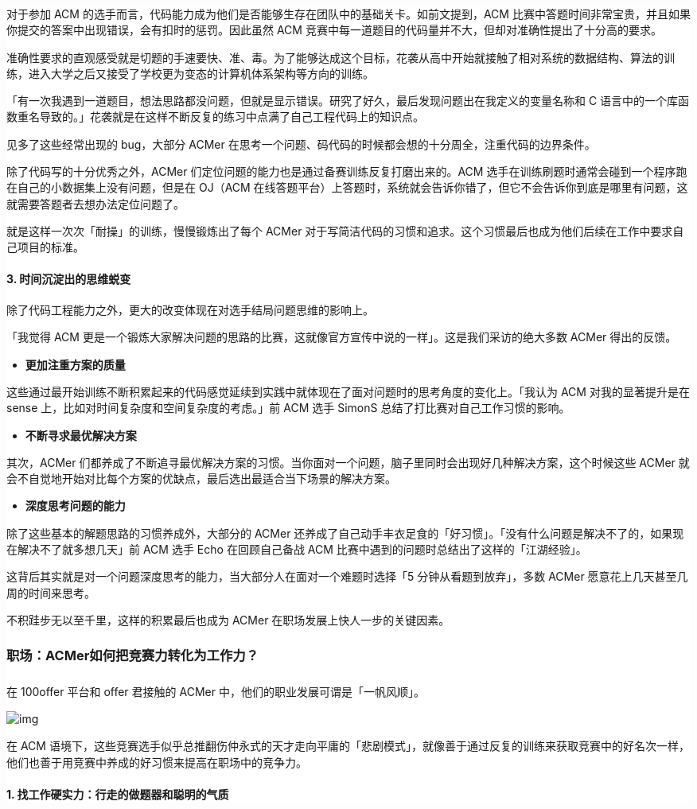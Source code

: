

对于参加 ACM 的选手而言，代码能力成为他们是否能够生存在团队中的基础关卡。如前文提到，ACM 比赛中答题时间非常宝贵，并且如果你提交的答案中出现错误，会有扣时的惩罚。因此虽然 ACM 竞赛中每一道题目的代码量并不大，但却对准确性提出了十分高的要求。

准确性要求的直观感受就是切题的手速要快、准、毒。为了能够达成这个目标，花袭从高中开始就接触了相对系统的数据结构、算法的训练，进入大学之后又接受了学校更为变态的计算机体系架构等方向的训练。

「有一次我遇到一道题目，想法思路都没问题，但就是显示错误。研究了好久，最后发现问题出在我定义的变量名称和 C 语言中的一个库函数重名导致的。」花袭就是在这样不断反复的练习中点满了自己工程代码上的知识点。

见多了这些经常出现的 bug，大部分 ACMer 在思考一个问题、码代码的时候都会想的十分周全，注重代码的边界条件。

除了代码写的十分优秀之外，ACMer 们定位问题的能力也是通过备赛训练反复打磨出来的。ACM 选手在训练刷题时通常会碰到一个程序跑在自己的小数据集上没有问题，但是在 OJ（ACM 在线答题平台）上答题时，系统就会告诉你错了，但它不会告诉你到底是哪里有问题，这就需要答题者去想办法定位问题了。

就是这样一次次「耐操」的训练，慢慢锻炼出了每个 ACMer 对于写简洁代码的习惯和追求。这个习惯最后也成为他们后续在工作中要求自己项目的标准。



#### 3. 时间沉淀出的思维蜕变



除了代码工程能力之外，更大的改变体现在对选手结局问题思维的影响上。

「我觉得 ACM 更是一个锻炼大家解决问题的思路的比赛，这就像官方宣传中说的一样」。这是我们采访的绝大多数 ACMer 得出的反馈。

- **更加注重方案的质量**

这些通过最开始训练不断积累起来的代码感觉延续到实践中就体现在了面对问题时的思考角度的变化上。「我认为 ACM 对我的显著提升是在 sense 上，比如对时间复杂度和空间复杂度的考虑。」前 ACM 选手 SimonS 总结了打比赛对自己工作习惯的影响。

- **不断寻求最优解决方案**

其次，ACMer 们都养成了不断追寻最优解决方案的习惯。当你面对一个问题，脑子里同时会出现好几种解决方案，这个时候这些 ACMer 就会不自觉地开始对比每个方案的优缺点，最后选出最适合当下场景的解决方案。

- **深度思考问题的能力**

除了这些基本的解题思路的习惯养成外，大部分的 ACMer 还养成了自己动手丰衣足食的「好习惯」。「没有什么问题是解决不了的，如果现在解决不了就多想几天」前 ACM 选手 Echo 在回顾自己备战 ACM 比赛中遇到的问题时总结出了这样的「江湖经验」。

这背后其实就是对一个问题深度思考的能力，当大部分人在面对一个难题时选择「5 分钟从看题到放弃」，多数 ACMer 愿意花上几天甚至几周的时间来思考。

不积跬步无以至千里，这样的积累最后也成为 ACMer 在职场发展上快人一步的关键因素。



### 职场：ACMer如何把竞赛力转化为工作力？

###  

在 100offer 平台和 offer 君接触的 ACMer 中，他们的职业发展可谓是「一帆风顺」。



![img](ACM和工作.assets/68b4c4df2d234aeba834e53e4af1f3611530583785.jfif)



在 ACM 语境下，这些竞赛选手似乎总推翻伤仲永式的天才走向平庸的「悲剧模式」，就像善于通过反复的训练来获取竞赛中的好名次一样，他们也善于用竞赛中养成的好习惯来提高在职场中的竞争力。



#### 1. 找工作硬实力：行走的做题器和聪明的气质
